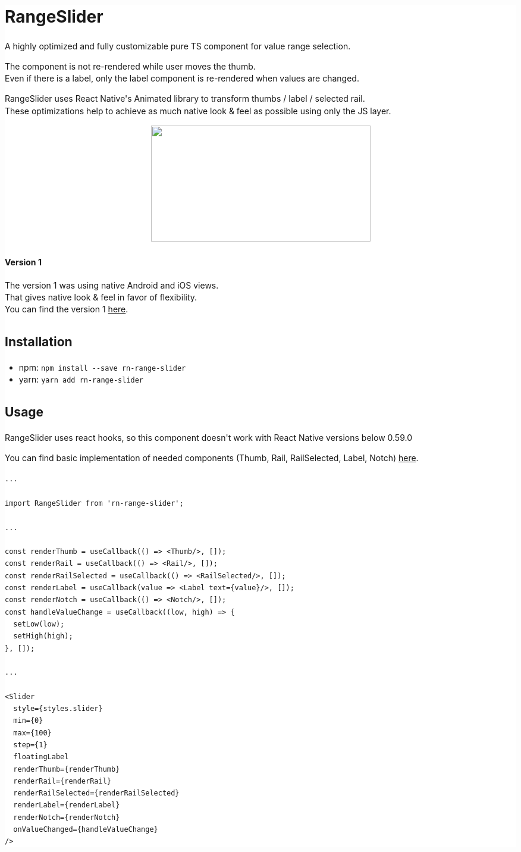 # RangeSlider
A highly optimized and fully customizable pure TS component for value range selection.

The component is not re-rendered while user moves the thumb.<br/>
Even if there is a label, only the label component is re-rendered when values are changed.

RangeSlider uses React Native's Animated library to transform thumbs / label / selected rail.<br/>
These optimizations help to achieve as much native look & feel as possible using only the JS layer.

<p align="center">
<img src="https://raw.githubusercontent.com/githuboftigran/rn-range-slider/master/demo.gif" width="369" height="195">
</p>

#### Version 1
The version 1 was using native Android and iOS views.<br/>
That gives native look & feel in favor of flexibility.<br/>
You can find the version 1 [here](https://github.com/githuboftigran/rn-range-slider/tree/v1).

## Installation

* npm: `npm install --save rn-range-slider`
* yarn: `yarn add rn-range-slider`

## Usage

RangeSlider uses react hooks, so this component doesn't work with React Native versions below 0.59.0

You can find basic implementation of needed components (Thumb, Rail, RailSelected, Label, Notch) [here](https://github.com/githuboftigran/rn-widgets-demo).


```
...

import RangeSlider from 'rn-range-slider';

...

const renderThumb = useCallback(() => <Thumb/>, []);
const renderRail = useCallback(() => <Rail/>, []);
const renderRailSelected = useCallback(() => <RailSelected/>, []);
const renderLabel = useCallback(value => <Label text={value}/>, []);
const renderNotch = useCallback(() => <Notch/>, []);
const handleValueChange = useCallback((low, high) => {
  setLow(low);
  setHigh(high);
}, []);

...

<Slider
  style={styles.slider}
  min={0}
  max={100}
  step={1}
  floatingLabel
  renderThumb={renderThumb}
  renderRail={renderRail}
  renderRailSelected={renderRailSelected}
  renderLabel={renderLabel}
  renderNotch={renderNotch}
  onValueChanged={handleValueChange}
/>
```